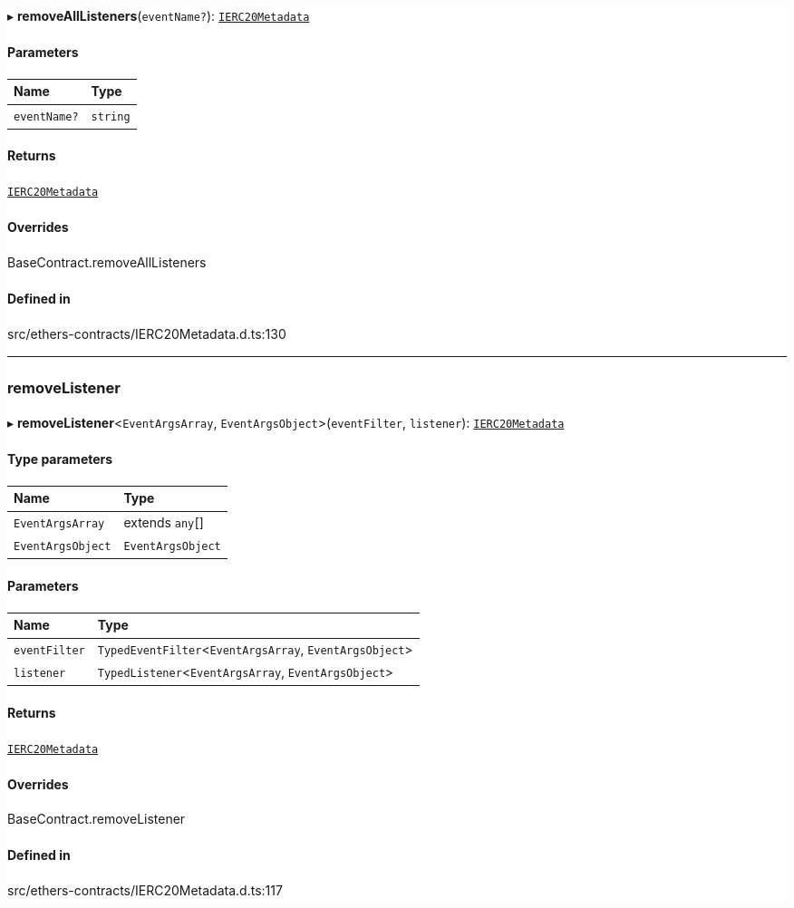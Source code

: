 ▸ **removeAllListeners**(`eventName?`): [`IERC20Metadata`](ethers_contracts.IERC20Metadata.md)

#### Parameters

| Name | Type |
| :------ | :------ |
| `eventName?` | `string` |

#### Returns

[`IERC20Metadata`](ethers_contracts.IERC20Metadata.md)

#### Overrides

BaseContract.removeAllListeners

#### Defined in

src/ethers-contracts/IERC20Metadata.d.ts:130

___

### removeListener

▸ **removeListener**<`EventArgsArray`, `EventArgsObject`\>(`eventFilter`, `listener`): [`IERC20Metadata`](ethers_contracts.IERC20Metadata.md)

#### Type parameters

| Name | Type |
| :------ | :------ |
| `EventArgsArray` | extends `any`[] |
| `EventArgsObject` | `EventArgsObject` |

#### Parameters

| Name | Type |
| :------ | :------ |
| `eventFilter` | `TypedEventFilter`<`EventArgsArray`, `EventArgsObject`\> |
| `listener` | `TypedListener`<`EventArgsArray`, `EventArgsObject`\> |

#### Returns

[`IERC20Metadata`](ethers_contracts.IERC20Metadata.md)

#### Overrides

BaseContract.removeListener

#### Defined in

src/ethers-contracts/IERC20Metadata.d.ts:117
